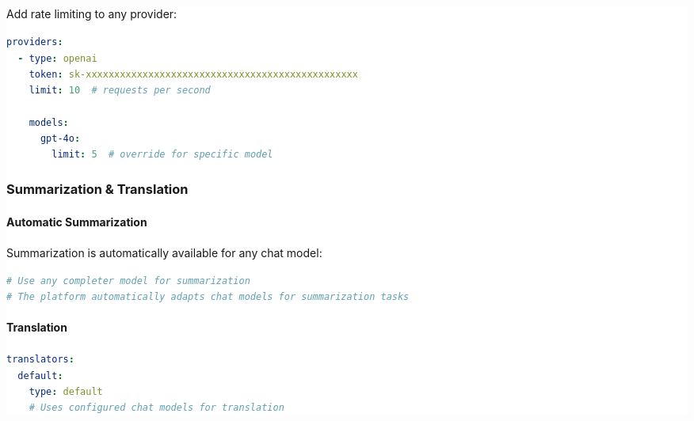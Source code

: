 Add rate limiting to any provider:

```yaml
providers:
  - type: openai
    token: sk-xxxxxxxxxxxxxxxxxxxxxxxxxxxxxxxxxxxxxxxxxxxxxxxx
    limit: 10  # requests per second

    models:
      gpt-4o:
        limit: 5  # override for specific model
```


### Summarization & Translation

#### Automatic Summarization

Summarization is automatically available for any chat model:

```yaml
# Use any completer model for summarization
# The platform automatically adapts chat models for summarization tasks
```


#### Translation

```yaml
translators:
  default:
    type: default
    # Uses configured chat models for translation
```
